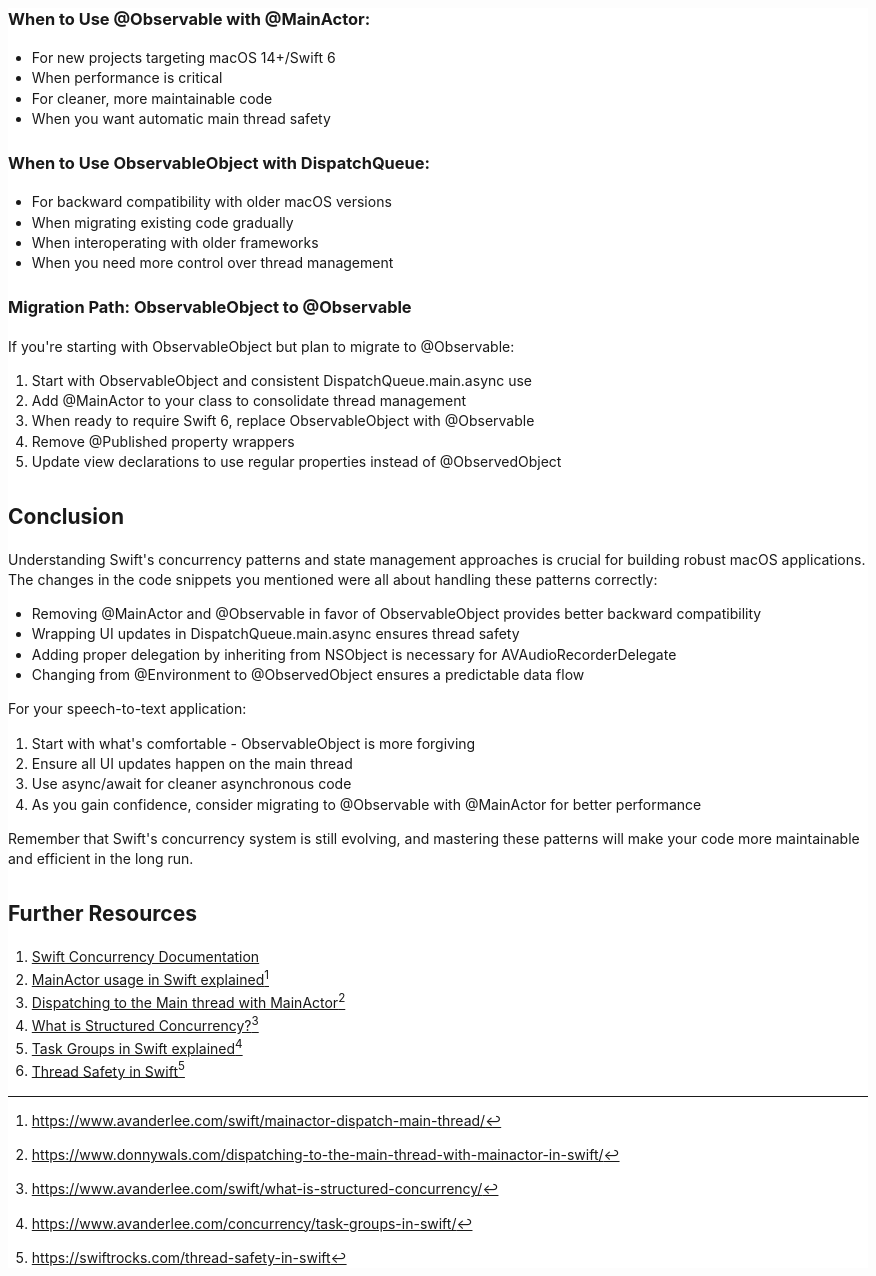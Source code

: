 ### When to Use @Observable with @MainActor:

- For new projects targeting macOS 14+/Swift 6
- When performance is critical
- For cleaner, more maintainable code
- When you want automatic main thread safety


### When to Use ObservableObject with DispatchQueue:

- For backward compatibility with older macOS versions
- When migrating existing code gradually
- When interoperating with older frameworks
- When you need more control over thread management


### Migration Path: ObservableObject to @Observable

If you're starting with ObservableObject but plan to migrate to @Observable:

1. Start with ObservableObject and consistent DispatchQueue.main.async use
2. Add @MainActor to your class to consolidate thread management
3. When ready to require Swift 6, replace ObservableObject with @Observable
4. Remove @Published property wrappers
5. Update view declarations to use regular properties instead of @ObservedObject

## Conclusion

Understanding Swift's concurrency patterns and state management approaches is crucial for building robust macOS applications. The changes in the code snippets you mentioned were all about handling these patterns correctly:

- Removing @MainActor and @Observable in favor of ObservableObject provides better backward compatibility
- Wrapping UI updates in DispatchQueue.main.async ensures thread safety
- Adding proper delegation by inheriting from NSObject is necessary for AVAudioRecorderDelegate
- Changing from @Environment to @ObservedObject ensures a predictable data flow

For your speech-to-text application:

1. Start with what's comfortable - ObservableObject is more forgiving
2. Ensure all UI updates happen on the main thread
3. Use async/await for cleaner asynchronous code
4. As you gain confidence, consider migrating to @Observable with @MainActor for better performance

Remember that Swift's concurrency system is still evolving, and mastering these patterns will make your code more maintainable and efficient in the long run.

## Further Resources

1. [Swift Concurrency Documentation](https://docs.swift.org/swift-book/LanguageGuide/Concurrency.html)
2. [MainActor usage in Swift explained](https://www.avanderlee.com/swift/mainactor-dispatch-main-thread/)[^1]
3. [Dispatching to the Main thread with MainActor](https://www.donnywals.com/dispatching-to-the-main-thread-with-mainactor-in-swift/)[^2]
4. [What is Structured Concurrency?](https://www.avanderlee.com/swift/what-is-structured-concurrency/)[^5]
5. [Task Groups in Swift explained](https://www.avanderlee.com/concurrency/task-groups-in-swift/)[^6]
6. [Thread Safety in Swift](https://swiftrocks.com/thread-safety-in-swift)[^10]


[^1]: https://www.avanderlee.com/swift/mainactor-dispatch-main-thread/
[^2]: https://www.donnywals.com/dispatching-to-the-main-thread-with-mainactor-in-swift/
[^3]: https://forums.swift.org/t/dispatchqueue-asyncafter-deadline-in-structured-concurrency/69006
[^4]: https://www.avanderlee.com/swift/async-await/
[^5]: https://www.avanderlee.com/swift/what-is-structured-concurrency/
[^6]: https://www.avanderlee.com/concurrency/task-groups-in-swift/
[^7]: https://developer.apple.com/documentation/swiftui/migrating-from-the-observable-object-protocol-to-the-observable-macro
[^8]: https://matteomanferdini.com/swiftui-data-flow/
[^9]: https://www.swiftbysundell.com/articles/delegation-in-swift/
[^10]: https://swiftrocks.com/thread-safety-in-swift
[^11]: https://www.youtube.com/watch?v=4dQOnNYjO58
[^12]: https://mobile.blog/2022/03/28/swift-why-is-my-mainactor-code-running-in-the-background/
[^13]: https://www.dhiwise.com/post/swift-async-await-explained-simplifying-asynchronous
[^14]: https://www.donnywals.com/the-basics-of-structured-concurrency-in-swift-explained/
[^15]: https://swiftwithmajid.com/2025/02/04/mastering-task-groups-in-swift/
[^16]: https://www.avanderlee.com/swiftui/observable-macro-performance-increase-observableobject/
[^17]: https://fatbobman.com/en/posts/swiftui-views-and-mainactor/
[^18]: https://matteomanferdini.com/swift-async-await/
[^19]: https://itnext.io/mainactor-in-swift-detailed-walkthrough-94044c83118b
[^20]: https://www.youtube.com/watch?v=2xA9RvLlit8
[^21]: https://www.swiftwithvincent.com/blog/discover-how-main-actor-works-in-swift
[^22]: https://www.reddit.com/r/swift/comments/u7svwi/is_it_bad_practice_to_use_dispatchqueuemainasync/
[^23]: https://www.youtube.com/watch?v=XRulkUR1O5Q
[^24]: https://www.kodeco.com/books/modern-concurrency-in-swift/v1.0/chapters/2-getting-started-with-async-await
[^25]: https://developer.apple.com/videos/play/wwdc2021/10132/
[^26]: https://www.reddit.com/r/SwiftUI/comments/1cxlsw3/is_it_me_or_is_the_new_observable_not_that_great/
[^27]: https://forums.swift.org/t/lifecycle-of-swiftui-view-observable-vs-observableobject/69842
[^28]: https://developer.apple.com/tutorials/app-dev-training/managing-data-flow-between-views
[^29]: https://www.reddit.com/r/swift/comments/l0kew5/the_strategic_swiftui_data_flow_guide_infographic/
[^30]: https://www.reddit.com/r/swift/comments/yy5x15/delegate_pattern/
[^31]: https://developer.apple.com/documentation/swift/using-delegates-to-customize-object-behavior
[^32]: https://www.youtube.com/watch?v=qiOKO8ta1n4
[^33]: https://dilloncodes.hashnode.dev/delegate-pattern-in-swift
[^34]: https://www.donnywals.com/comparing-observable-to-observableobjects/
[^35]: https://developer.apple.com/videos/play/wwdc2023/10149/
[^36]: https://nilcoalescing.com/blog/ObservableInSwiftUI
[^37]: https://www.reddit.com/r/swift/comments/1ikpomt/how_are_we_combining_observable_and_sendable/
[^38]: https://www.jessesquires.com/blog/2024/09/09/swift-observable-macro/
[^39]: https://www.donnywals.com/observing-properties-on-an-observable-class-outside-of-swiftui-views/
[^40]: https://namitgupta.com/5-essential-elements-to-understanding-data-flow-in-swiftui
[^41]: https://www.youtube.com/watch?v=yvfv6N60-vY
[^42]: https://www.reddit.com/r/SwiftUI/comments/13a5fbk/swiftuis_stateobject_and_observedobject_the_key/
[^43]: https://swiftwithmajid.com/2020/07/02/the-difference-between-stateobject-environmentobject-and-observedobject-in-swiftui/
[^44]: https://www.avanderlee.com/swiftui/mvvm-architectural-coding-pattern-to-structure-views/
[^45]: https://bugfender.com/blog/swiftui-navigation/
[^46]: https://fatbobman.com/en/posts/exploring-key-property-wrappers-in-swiftui/
[^47]: https://www.dhiwise.com/post/swift-delegate-in-depth-guide-for-structured-ios-programming
[^48]: https://stackoverflow.com/questions/36131765/delegates-of-avaudiorecorderdelegate-are-not-calling
[^49]: https://gist.github.com/fbeb73f6113e7c05eb9d
[^50]: https://www.linkedin.com/pulse/mastering-thread-safety-concurrency-ios-development-swift-solanki-1qn8f